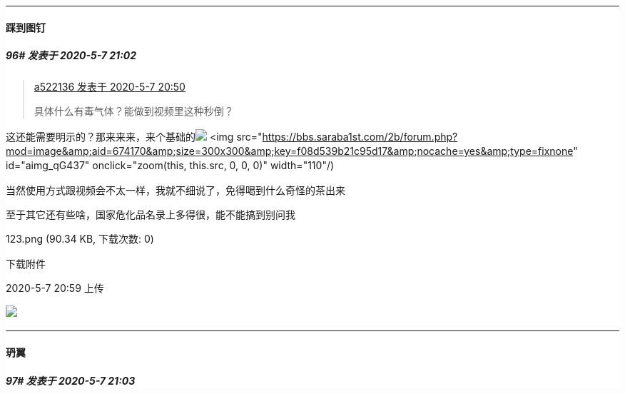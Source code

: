 





*****

####  踩到图钉  
##### 96#       发表于 2020-5-7 21:02



<blockquote><a href="httphttps://bbs.saraba1st.com/2b/forum.php?mod=redirect&amp;goto=findpost&amp;pid=47336510&amp;ptid=1933294" target="_blank">a522136 发表于 2020-5-7 20:50</a>

具体什么有毒气体？能做到视频里这种秒倒？</blockquote>
这还能需要明示的？那来来来，来个基础的<img src="https://static.saraba1st.com/image/smiley/face2017/162.png" referrerpolicy="no-referrer">
<img src="https://bbs.saraba1st.com/2b/forum.php?mod=image&amp;aid=674170&amp;size=300x300&amp;key=f08d539b21c95d17&amp;nocache=yes&amp;type=fixnone" id="aimg_qG437" onclick="zoom(this, this.src, 0, 0, 0)" width="110"/)


当然使用方式跟视频会不太一样，我就不细说了，免得喝到什么奇怪的茶出来

至于其它还有些啥，国家危化品名录上多得很，能不能搞到别问我








123.png
(90.34 KB, 下载次数: 0)




下载附件


2020-5-7 20:59 上传









<img src="https://img.saraba1st.com/forum/202005/07/205922ja8dto8gonta6tga.png" referrerpolicy="no-referrer">












*****

####  玬翼  
##### 97#       发表于 2020-5-7 21:03


